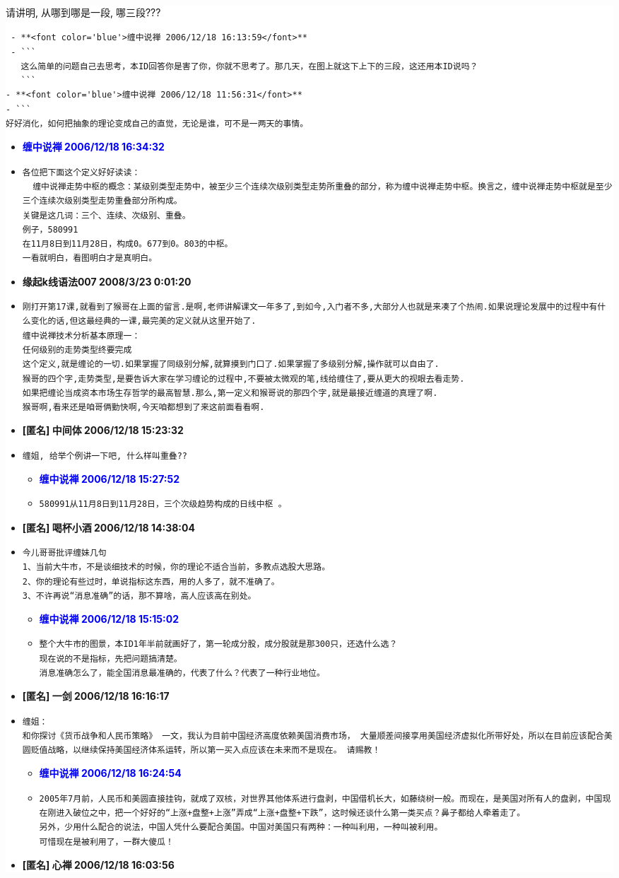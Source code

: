   请讲明, 从哪到哪是一段, 哪三段??? 
  ```
   - **<font color='blue'>缠中说禅 2006/12/18 16:13:59</font>**
   - ```
     这么简单的问题自己去思考，本ID回答你是害了你，你就不思考了。那几天，在图上就这下上下的三段，这还用本ID说吗？
     ```
- **<font color='blue'>缠中说禅 2006/12/18 11:56:31</font>**
- ```
  好好消化，如何把抽象的理论变成自己的直觉，无论是谁，可不是一两天的事情。
  ```
- **<font color='blue'>缠中说禅 2006/12/18 16:34:32</font>**
- ```
  各位把下面这个定义好好读读：
    缠中说禅走势中枢的概念：某级别类型走势中，被至少三个连续次级别类型走势所重叠的部分，称为缠中说禅走势中枢。换言之，缠中说禅走势中枢就是至少三个连续次级别类型走势重叠部分所构成。
  关键是这几词：三个、连续、次级别、重叠。
  例子，580991
  在11月8日到11月28日，构成0。677到0。803的中枢。
  一看就明白，看图明白才是真明白。
  ```
- **缘起k线语法007 2008/3/23 0:01:20**
- ```
  刚打开第17课,就看到了猴哥在上面的留言.是啊,老师讲解课文一年多了,到如今,入门者不多,大部分人也就是来凑了个热闹.如果说理论发展中的过程中有什么变化的话,但这最经典的一课,最完美的定义就从这里开始了.
  缠中说禅技术分析基本原理一：
  任何级别的走势类型终要完成
  这个定义,就是缠论的一切.如果掌握了同级别分解,就算摸到门口了.如果掌握了多级别分解,操作就可以自由了.
  猴哥的四个字,走势类型,是要告诉大家在学习缠论的过程中,不要被太微观的笔,线给缠住了,要从更大的视眼去看走势.
  如果把缠论当成资本市场生存哲学的最高智慧.那么,第一定义和猴哥说的那四个字,就是最接近缠道的真理了啊.
  猴哥啊,看来还是咱哥俩勤快啊,今天咱都想到了来这前面看看啊.
  ```
- **[匿名] 中间体  2006/12/18 15:23:32**
- ```
  缠姐, 给举个例讲一下吧, 什么样叫重叠?? 
  ```
   - **<font color='blue'>缠中说禅 2006/12/18 15:27:52</font>**
   - ```
     580991从11月8日到11月28日，三个次级趋势构成的日线中枢 。
     ```
- **[匿名] 喝杯小酒  2006/12/18 14:38:04**
- ```
  今儿哥哥批评缠妹几句
  1、当前大牛市，不是谈细技术的时候，你的理论不适合当前，多教点选股大思路。
  2、你的理论有些过时，单说指标这东西，用的人多了，就不准确了。
  3、不许再说“消息准确”的话，那不算啥，高人应该高在别处。 
  ```
   - **<font color='blue'>缠中说禅 2006/12/18 15:15:02</font>**
   - ```
     整个大牛市的图景，本ID1年半前就画好了，第一轮成分股，成分股就是那300只，还选什么选？
     现在说的不是指标，先把问题搞清楚。
     消息准确怎么了，能全国消息最准确的，代表了什么？代表了一种行业地位。
     ```
- **[匿名] 一剑  2006/12/18 16:16:17**
- ```
  缠姐：
  和你探讨《货币战争和人民币策略》 一文，我认为目前中国经济高度依赖美国消费市场， 大量顺差间接享用美国经济虚拟化所带好处，所以在目前应该配合美圆贬值战略，以继续保持美国经济体系运转，所以第一买入点应该在未来而不是现在。 请赐教！ 
  ```
   - **<font color='blue'>缠中说禅 2006/12/18 16:24:54</font>**
   - ```
     2005年7月前，人民币和美圆直接挂钩，就成了双核，对世界其他体系进行盘剥，中国借机长大，如藤绕树一般。而现在，是美国对所有人的盘剥，中国现在刚进入破位之中，把一个好好的“上涨+盘整+上涨”弄成“上涨+盘整+下跌”，这时候还谈什么第一类买点？鼻子都给人牵着走了。
     另外，少用什么配合的说法，中国人凭什么要配合美国。中国对美国只有两种：一种叫利用，一种叫被利用。
     可惜现在是被利用了，一群大傻瓜！
     ```
- **[匿名] 心禅  2006/12/18 16:03:56**
  ```